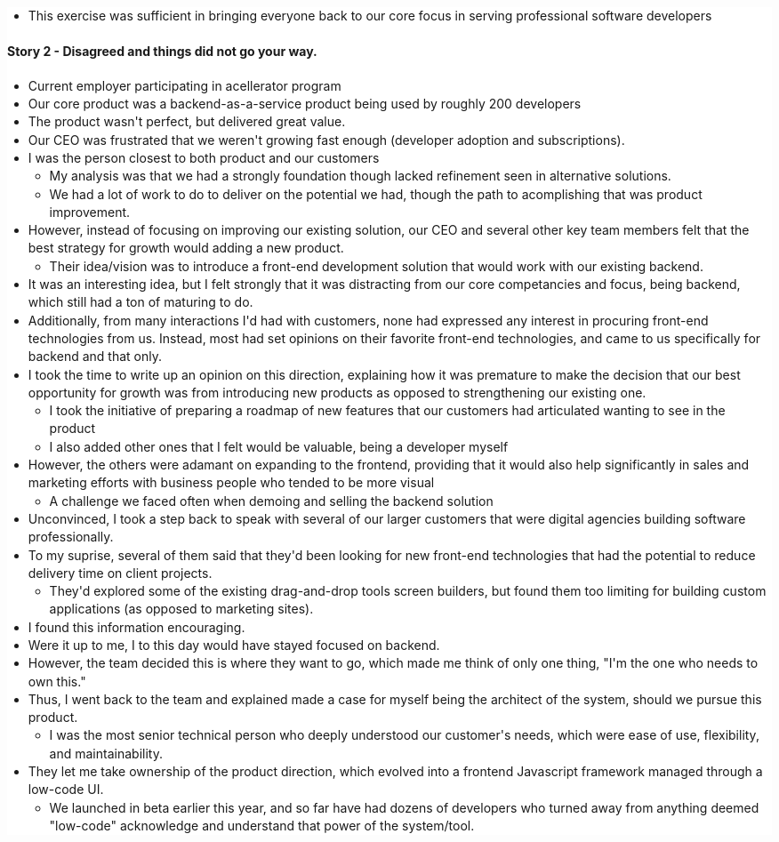 - This exercise was sufficient in bringing everyone back to our core focus in serving professional software developers


#### Story 2 - Disagreed and things did not go your way.

- Current employer participating in acellerator program
- Our core product was a backend-as-a-service product being used by roughly 200 developers
- The product wasn't perfect, but delivered great value.
- Our CEO was frustrated that we weren't growing fast enough (developer adoption and subscriptions).
- I was the person closest to both product and our customers
	- My analysis was that we had a strongly foundation though lacked refinement seen in alternative solutions.
	- We had a lot of work to do to deliver on the potential we had, though the path to acomplishing that was product improvement.
- However, instead of focusing on improving our existing solution, our CEO and several other key team members felt that the best strategy for growth would adding a new product.
	- Their idea/vision was to introduce a front-end development solution that would work with our existing backend. 
- It was an interesting idea, but I felt strongly that it was distracting from our core competancies and focus, being backend, which still had a ton of maturing to do.
- Additionally, from many interactions I'd had with customers, none had expressed any interest in procuring front-end technologies from us. Instead, most had set opinions on their favorite front-end technologies, and came to us specifically for backend and that only.
- I took the time to write up an opinion on this direction, explaining how it was premature to make the decision that our best opportunity for growth was from introducing new products as opposed to strengthening our existing one.
	- I took the initiative of preparing a roadmap of new features that our customers had articulated wanting to see in the product
	- I also added other ones that I felt would be valuable, being a developer myself
- However, the others were adamant on expanding to the frontend, providing that it would also help significantly in sales and marketing efforts with business people who tended to be more visual
	- A challenge we faced often when demoing and selling the backend solution
- Unconvinced, I took a step back to speak with several of our larger customers that were digital agencies building software professionally.
- To my suprise, several of them said that they'd been looking for new front-end technologies that had the potential to reduce delivery time on client projects.
	- They'd explored some of the existing drag-and-drop tools screen builders, but found them too limiting for building custom applications (as opposed to marketing sites).
- I found this information encouraging.
- Were it up to me, I to this day would have stayed focused on backend.
- However, the team decided this is where they want to go, which made me think of only one thing, "I'm the one who needs to own this."
- Thus, I went back to the team and explained made a case for myself being the architect of the system, should we pursue this product.
	- I was the most senior technical person who deeply understood our customer's needs, which were ease of use, flexibility, and maintainability. 
- They let me take ownership of the product direction, which evolved into a frontend Javascript framework managed through a low-code UI.
	- We launched in beta earlier this year, and so far have had dozens of developers who turned away from anything deemed "low-code" acknowledge and understand that power of the system/tool.
